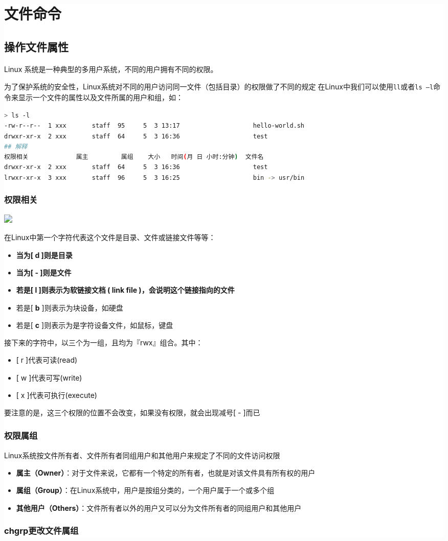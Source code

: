 # 文件命令

## 操作文件属性

Linux 系统是一种典型的多用户系统，不同的用户拥有不同的权限。

为了保护系统的安全性，Linux系统对不同的用户访问同一文件（包括目录）的权限做了不同的规定
在Linux中我们可以使用`ll`或者`ls –l`命令来显示一个文件的属性以及文件所属的用户和组，如：

```bash
> ls -l
-rw-r--r--  1 xxx  		staff  95     5  3 13:17 					hello-world.sh
drwxr-xr-x  2 xxx  		staff  64     5  3 16:36 					test
## 解释
权限相关			 属主			属组	  大小   时间(月 日 小时:分钟)  文件名
drwxr-xr-x  2 xxx  		staff  64     5  3 16:36 					test
lrwxr-xr-x  3 xxx  		staff  96     5  3 16:25 					bin -> usr/bin
```

### 权限相关

<img height="300px" src="https://gitee.com/CwdyBic/myBlog/raw/master/assets/linux/文件权限.png" />

在Linux中第一个字符代表这个文件是目录、文件或链接文件等等：

*   **当为\[ d ]则是目录**

*   **当为\[ - ]则是文件**

*   **若是\[ l ]则表示为软链接文档 ( link file )，会说明这个链接指向的文件**

*   若是\[ **b** ]则表示为块设备，如硬盘

*   若是\[ **c** ]则表示为是字符设备文件，如鼠标，键盘

接下来的字符中，以三个为一组，且均为『rwx』组合。其中：

*   \[ r ]代表可读(read)

*   \[ w ]代表可写(write)

*   \[ x ]代表可执行(execute)

要注意的是，这三个权限的位置不会改变，如果没有权限，就会出现减号\[ - ]而已

### 权限属组

Linux系统按文件所有者、文件所有者同组用户和其他用户来规定了不同的文件访问权限

*   **属主（Owner）**：对于文件来说，它都有一个特定的所有者，也就是对该文件具有所有权的用户

*   **属组（Group）**：在Linux系统中，用户是按组分类的，一个用户属于一个或多个组

*   **其他用户（Others）**：文件所有者以外的用户又可以分为文件所有者的同组用户和其他用户

### chgrp更改文件属组
